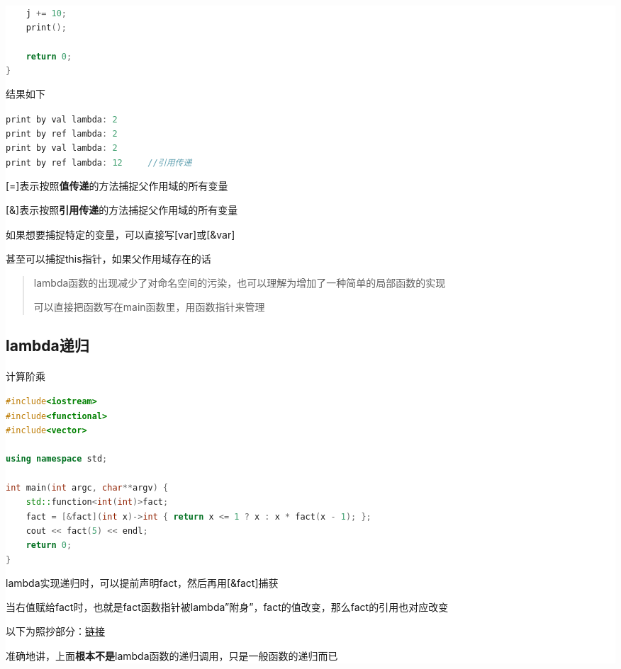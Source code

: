 ```C++
	j += 10;
	print();

	return 0;
}
```

结果如下

```c++
print by val lambda: 2
print by ref lambda: 2
print by val lambda: 2
print by ref lambda: 12		//引用传递
```

[=]表示按照**值传递**的方法捕捉父作用域的所有变量

[&]表示按照**引用传递**的方法捕捉父作用域的所有变量

如果想要捕捉特定的变量，可以直接写[var]或[&var]

甚至可以捕捉this指针，如果父作用域存在的话

> lambda函数的出现减少了对命名空间的污染，也可以理解为增加了一种简单的局部函数的实现
>
> 可以直接把函数写在main函数里，用函数指针来管理



## lambda递归

计算阶乘

```C++
#include<iostream>
#include<functional>
#include<vector>

using namespace std;

int main(int argc, char**argv) {
	std::function<int(int)>fact;
	fact = [&fact](int x)->int { return x <= 1 ? x : x * fact(x - 1); };
	cout << fact(5) << endl;
	return 0;
}
```

lambda实现递归时，可以提前声明fact，然后再用[&fact]捕获

当右值赋给fact时，也就是fact函数指针被lambda”附身”，fact的值改变，那么fact的引用也对应改变



以下为照抄部分：[链接](https://zhuanlan.zhihu.com/p/45430715)

准确地讲，上面**根本不是**lambda函数的递归调用，只是一般函数的递归而已
